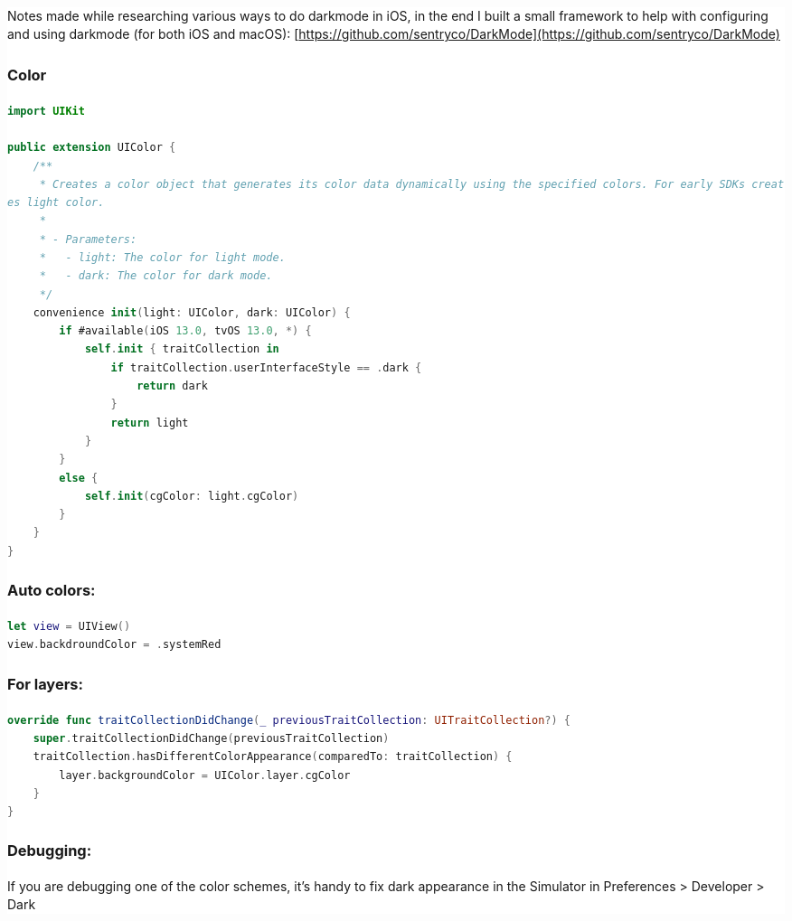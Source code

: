 Notes made while researching various ways to do darkmode in iOS, in the end I built a small framework to help with configuring and using darkmode (for both iOS and macOS): [https://github.com/sentryco/DarkMode](https://github.com/sentryco/DarkMode)

### Color
```swift
import UIKit

public extension UIColor {
    /**
     * Creates a color object that generates its color data dynamically using the specified colors. For early SDKs creates light color.
     *
     * - Parameters:
     *   - light: The color for light mode.
     *   - dark: The color for dark mode.
     */
    convenience init(light: UIColor, dark: UIColor) {
        if #available(iOS 13.0, tvOS 13.0, *) {
            self.init { traitCollection in
                if traitCollection.userInterfaceStyle == .dark {
                    return dark
                }
                return light
            }
        }
        else {
            self.init(cgColor: light.cgColor)
        }
    }
}
```

### Auto colors:
```swift
let view = UIView()
view.backdroundColor = .systemRed
```

### For layers:
```swift
override func traitCollectionDidChange(_ previousTraitCollection: UITraitCollection?) {
    super.traitCollectionDidChange(previousTraitCollection)
    traitCollection.hasDifferentColorAppearance(comparedTo: traitCollection) {
        layer.backgroundColor = UIColor.layer.cgColor
    }
}
```

### Debugging:
If you are debugging one of the color schemes, it’s handy to fix dark appearance in the Simulator in Preferences > Developer > Dark
